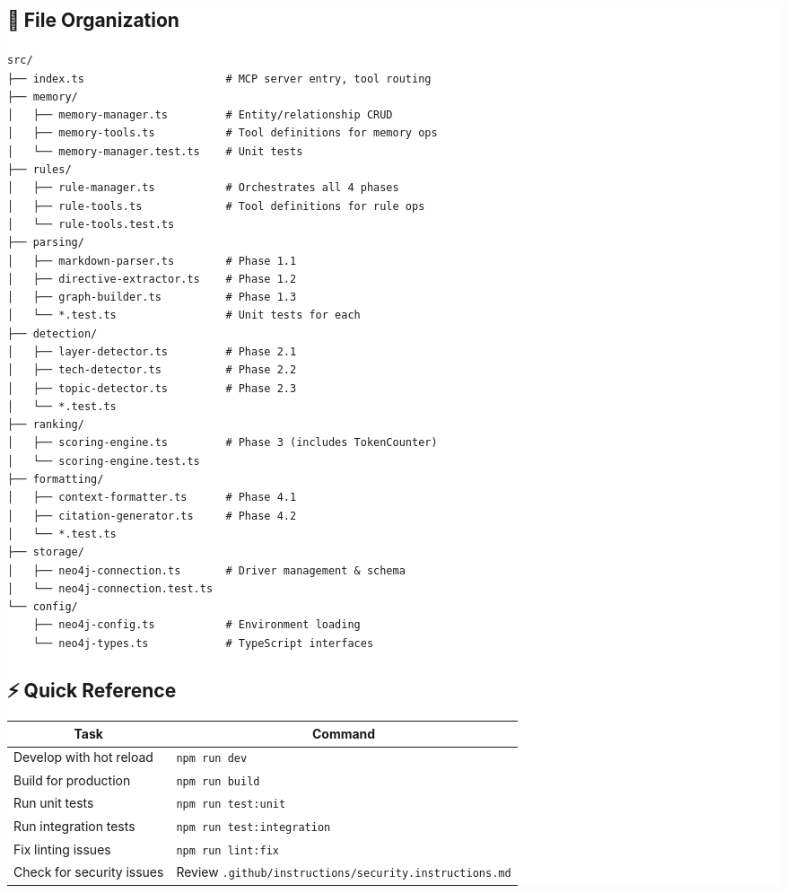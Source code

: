 ## 📁 File Organization

```
src/
├── index.ts                      # MCP server entry, tool routing
├── memory/
│   ├── memory-manager.ts         # Entity/relationship CRUD
│   ├── memory-tools.ts           # Tool definitions for memory ops
│   └── memory-manager.test.ts    # Unit tests
├── rules/
│   ├── rule-manager.ts           # Orchestrates all 4 phases
│   ├── rule-tools.ts             # Tool definitions for rule ops
│   └── rule-tools.test.ts
├── parsing/
│   ├── markdown-parser.ts        # Phase 1.1
│   ├── directive-extractor.ts    # Phase 1.2
│   ├── graph-builder.ts          # Phase 1.3
│   └── *.test.ts                 # Unit tests for each
├── detection/
│   ├── layer-detector.ts         # Phase 2.1
│   ├── tech-detector.ts          # Phase 2.2
│   ├── topic-detector.ts         # Phase 2.3
│   └── *.test.ts
├── ranking/
│   ├── scoring-engine.ts         # Phase 3 (includes TokenCounter)
│   └── scoring-engine.test.ts
├── formatting/
│   ├── context-formatter.ts      # Phase 4.1
│   ├── citation-generator.ts     # Phase 4.2
│   └── *.test.ts
├── storage/
│   ├── neo4j-connection.ts       # Driver management & schema
│   └── neo4j-connection.test.ts
└── config/
    ├── neo4j-config.ts           # Environment loading
    └── neo4j-types.ts            # TypeScript interfaces
```

## ⚡ Quick Reference

| Task | Command |
|------|---------|
| Develop with hot reload | `npm run dev` |
| Build for production | `npm run build` |
| Run unit tests | `npm run test:unit` |
| Run integration tests | `npm run test:integration` |
| Fix linting issues | `npm run lint:fix` |
| Check for security issues | Review `.github/instructions/security.instructions.md` |
